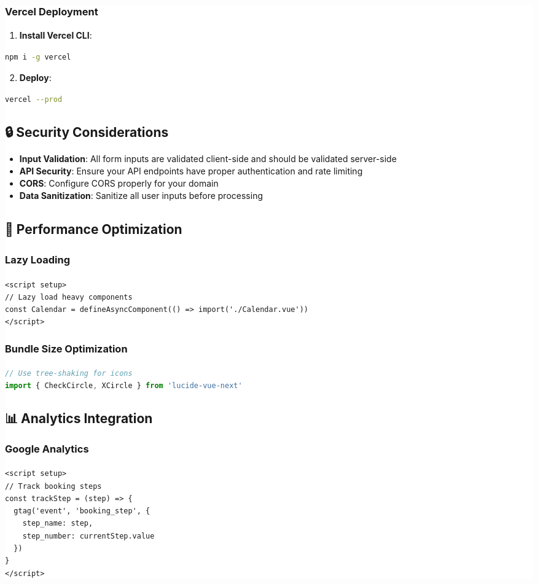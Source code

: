 ### Vercel Deployment

1. **Install Vercel CLI**:
```bash
npm i -g vercel
```

2. **Deploy**:
```bash
vercel --prod
```

## 🔒 Security Considerations

- **Input Validation**: All form inputs are validated client-side and should be validated server-side
- **API Security**: Ensure your API endpoints have proper authentication and rate limiting
- **CORS**: Configure CORS properly for your domain
- **Data Sanitization**: Sanitize all user inputs before processing

## 🎯 Performance Optimization

### Lazy Loading

```vue
<script setup>
// Lazy load heavy components
const Calendar = defineAsyncComponent(() => import('./Calendar.vue'))
</script>
```

### Bundle Size Optimization

```javascript
// Use tree-shaking for icons
import { CheckCircle, XCircle } from 'lucide-vue-next'
```

## 📊 Analytics Integration

### Google Analytics

```vue
<script setup>
// Track booking steps
const trackStep = (step) => {
  gtag('event', 'booking_step', {
    step_name: step,
    step_number: currentStep.value
  })
}
</script>
```
